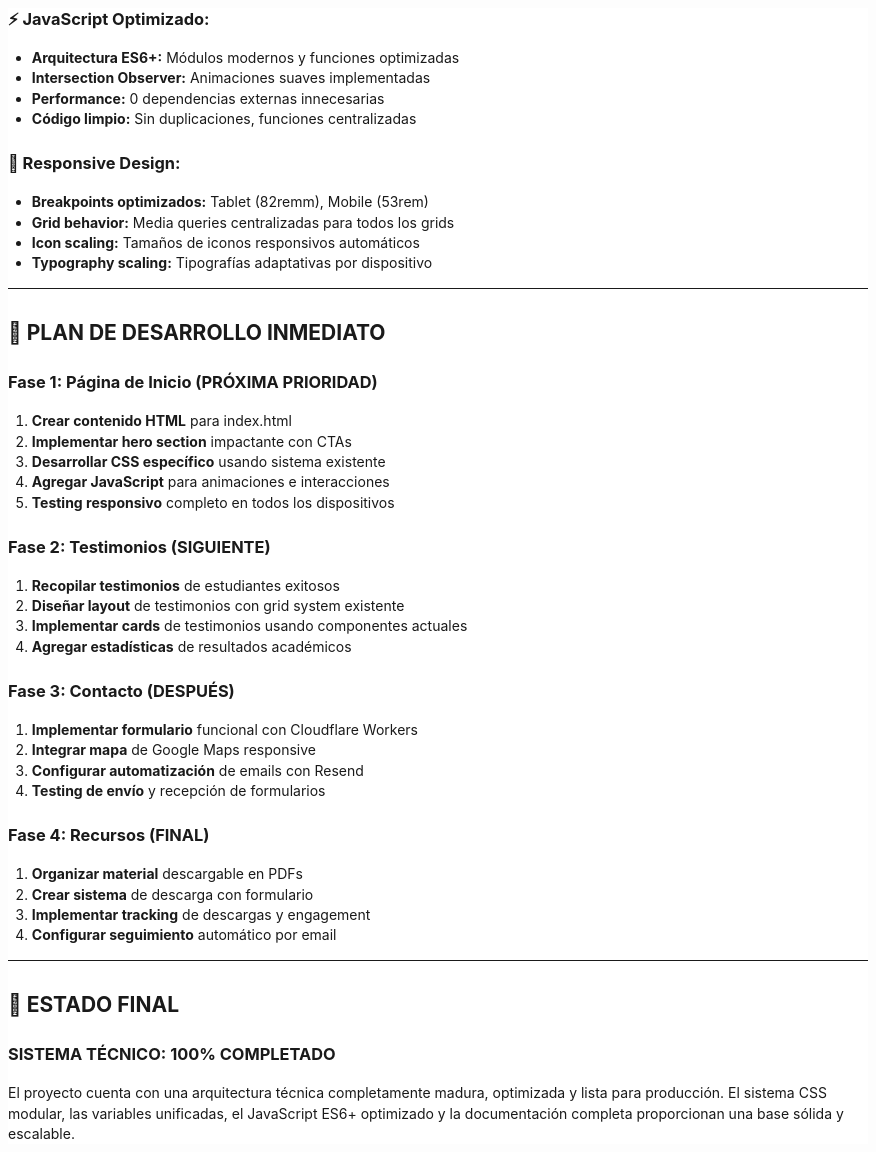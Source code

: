### **⚡ JavaScript Optimizado:**
- **Arquitectura ES6+:** Módulos modernos y funciones optimizadas
- **Intersection Observer:** Animaciones suaves implementadas
- **Performance:** 0 dependencias externas innecesarias
- **Código limpio:** Sin duplicaciones, funciones centralizadas

### **📱 Responsive Design:**
- **Breakpoints optimizados:** Tablet (82remm), Mobile (53rem)
- **Grid behavior:** Media queries centralizadas para todos los grids
- **Icon scaling:** Tamaños de iconos responsivos automáticos
- **Typography scaling:** Tipografías adaptativas por dispositivo

---

## **🚀 PLAN DE DESARROLLO INMEDIATO**

### **Fase 1: Página de Inicio (PRÓXIMA PRIORIDAD)**
1. **Crear contenido HTML** para index.html
2. **Implementar hero section** impactante con CTAs
3. **Desarrollar CSS específico** usando sistema existente
4. **Agregar JavaScript** para animaciones e interacciones
5. **Testing responsivo** completo en todos los dispositivos

### **Fase 2: Testimonios (SIGUIENTE)**
1. **Recopilar testimonios** de estudiantes exitosos
2. **Diseñar layout** de testimonios con grid system existente
3. **Implementar cards** de testimonios usando componentes actuales
4. **Agregar estadísticas** de resultados académicos

### **Fase 3: Contacto (DESPUÉS)**
1. **Implementar formulario** funcional con Cloudflare Workers
2. **Integrar mapa** de Google Maps responsive
3. **Configurar automatización** de emails con Resend
4. **Testing de envío** y recepción de formularios

### **Fase 4: Recursos (FINAL)**
1. **Organizar material** descargable en PDFs
2. **Crear sistema** de descarga con formulario
3. **Implementar tracking** de descargas y engagement
4. **Configurar seguimiento** automático por email

---

## **🎯 ESTADO FINAL**

### **SISTEMA TÉCNICO: 100% COMPLETADO**
El proyecto cuenta con una arquitectura técnica completamente madura, optimizada y lista para producción. El sistema CSS modular, las variables unificadas, el JavaScript ES6+ optimizado y la documentación completa proporcionan una base sólida y escalable.
